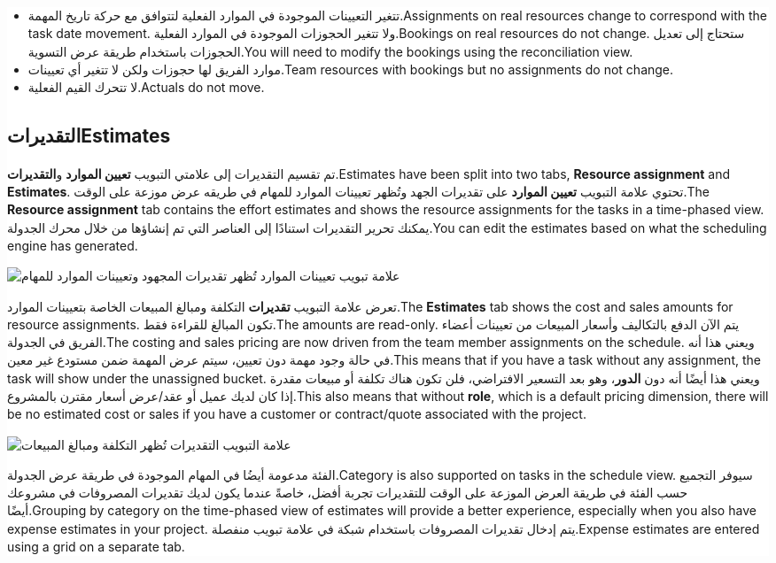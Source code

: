 - <span data-ttu-id="04ddf-160">تتغير التعيينات الموجودة في الموارد الفعلية لتتوافق مع حركة تاريخ المهمة.</span><span class="sxs-lookup"><span data-stu-id="04ddf-160">Assignments on real resources change to correspond with the task date movement.</span></span> <span data-ttu-id="04ddf-161">ولا تتغير الحجوزات الموجودة في الموارد الفعلية.</span><span class="sxs-lookup"><span data-stu-id="04ddf-161">Bookings on real resources do not change.</span></span> <span data-ttu-id="04ddf-162">ستحتاج إلى تعديل الحجوزات باستخدام طريقة عرض التسوية.</span><span class="sxs-lookup"><span data-stu-id="04ddf-162">You will need to modify the bookings using the reconciliation view.</span></span> 
- <span data-ttu-id="04ddf-163">موارد الفريق لها حجوزات ولكن لا تتغير أي تعيينات.</span><span class="sxs-lookup"><span data-stu-id="04ddf-163">Team resources with bookings but no assignments do not change.</span></span> 
- <span data-ttu-id="04ddf-164">لا تتحرك القيم الفعلية.</span><span class="sxs-lookup"><span data-stu-id="04ddf-164">Actuals do not move.</span></span> 

## <a name="estimates"></a><span data-ttu-id="04ddf-165">التقديرات</span><span class="sxs-lookup"><span data-stu-id="04ddf-165">Estimates</span></span>
<span data-ttu-id="04ddf-166">تم تقسيم التقديرات إلى علامتي التبويب **تعيين الموارد** و**التقديرات**.</span><span class="sxs-lookup"><span data-stu-id="04ddf-166">Estimates have been split into two tabs, **Resource assignment** and **Estimates**.</span></span> <span data-ttu-id="04ddf-167">تحتوي علامة التبويب **تعيين الموارد** على تقديرات الجهد وتُظهر تعيينات الموارد للمهام في طريقه عرض موزعة على الوقت.</span><span class="sxs-lookup"><span data-stu-id="04ddf-167">The **Resource assignment** tab contains the effort estimates and shows the resource assignments for the tasks in a time-phased view.</span></span> <span data-ttu-id="04ddf-168">يمكنك تحرير التقديرات استنادًا إلى العناصر التي تم إنشاؤها من خلال محرك الجدولة.</span><span class="sxs-lookup"><span data-stu-id="04ddf-168">You can edit the estimates based on what the scheduling engine has generated.</span></span>

![علامة تبويب تعيينات الموارد تُظهر تقديرات المجهود وتعيينات الموارد للمهام](media/resource-assignments-tab-02.png)

<span data-ttu-id="04ddf-170">تعرض علامة التبويب **تقديرات** التكلفة ومبالغ المبيعات الخاصة بتعيينات الموارد.</span><span class="sxs-lookup"><span data-stu-id="04ddf-170">The **Estimates** tab shows the cost and sales amounts for resource assignments.</span></span> <span data-ttu-id="04ddf-171">تكون المبالغ للقراءة فقط.</span><span class="sxs-lookup"><span data-stu-id="04ddf-171">The amounts are read-only.</span></span> <span data-ttu-id="04ddf-172">يتم الآن الدفع بالتكاليف وأسعار المبيعات من تعيينات أعضاء الفريق في الجدولة.</span><span class="sxs-lookup"><span data-stu-id="04ddf-172">The costing and sales pricing are now driven from the team member assignments on the schedule.</span></span> <span data-ttu-id="04ddf-173">ويعني هذا أنه في حالة وجود مهمة دون تعيين، سيتم عرض المهمة ضمن مستودع غير معين.</span><span class="sxs-lookup"><span data-stu-id="04ddf-173">This means that if you have a task without any assignment, the task will show under the unassigned bucket.</span></span> <span data-ttu-id="04ddf-174">ويعني هذا أيضًا أنه دون **الدور**، وهو بعد التسعير الافتراضي، فلن تكون هناك تكلفة أو مبيعات مقدرة إذا كان لديك عميل أو عقد/عرض أسعار مقترن بالمشروع.</span><span class="sxs-lookup"><span data-stu-id="04ddf-174">This also means that without **role**, which is a default pricing dimension, there will be no estimated cost or sales if you have a customer or contract/quote associated with the project.</span></span> 

![علامة التبويب التقديرات تُظهر التكلفة ومبالغ المبيعات](media/estimates-tab-03.png)
  
<span data-ttu-id="04ddf-176">الفئة مدعومة أيضُا في المهام الموجودة في طريقة عرض الجدولة.</span><span class="sxs-lookup"><span data-stu-id="04ddf-176">Category is also supported on tasks in the schedule view.</span></span> <span data-ttu-id="04ddf-177">سيوفر التجميع حسب الفئة في طريقة العرض الموزعة على الوقت للتقديرات تجربة أفضل، خاصةً عندما يكون لديك تقديرات المصروفات في مشروعك أيضًا.</span><span class="sxs-lookup"><span data-stu-id="04ddf-177">Grouping by category on the time-phased view of estimates will provide a better experience, especially when you also have expense estimates in your project.</span></span> <span data-ttu-id="04ddf-178">يتم إدخال تقديرات المصروفات باستخدام شبكة في علامة تبويب منفصلة.</span><span class="sxs-lookup"><span data-stu-id="04ddf-178">Expense estimates are entered using a grid on a separate tab.</span></span> 
